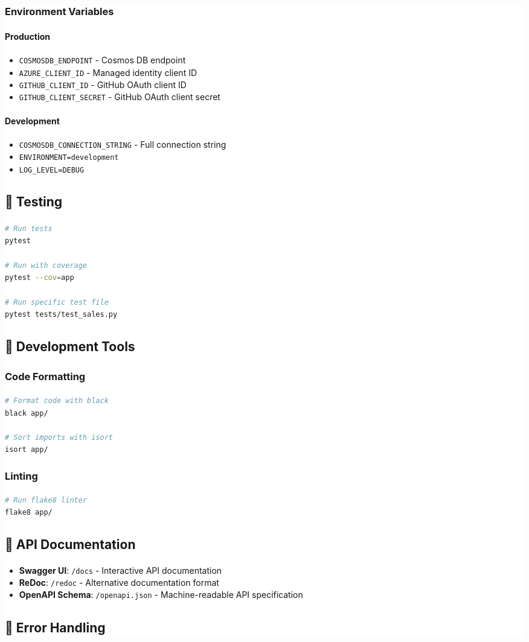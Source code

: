 ### Environment Variables

#### Production
- `COSMOSDB_ENDPOINT` - Cosmos DB endpoint
- `AZURE_CLIENT_ID` - Managed identity client ID
- `GITHUB_CLIENT_ID` - GitHub OAuth client ID
- `GITHUB_CLIENT_SECRET` - GitHub OAuth client secret

#### Development
- `COSMOSDB_CONNECTION_STRING` - Full connection string
- `ENVIRONMENT=development`
- `LOG_LEVEL=DEBUG`

## 🧪 Testing

```bash
# Run tests
pytest

# Run with coverage
pytest --cov=app

# Run specific test file
pytest tests/test_sales.py
```

## 🔧 Development Tools

### Code Formatting
```bash
# Format code with black
black app/

# Sort imports with isort
isort app/
```

### Linting
```bash
# Run flake8 linter
flake8 app/
```

## 📝 API Documentation

- **Swagger UI**: `/docs` - Interactive API documentation
- **ReDoc**: `/redoc` - Alternative documentation format
- **OpenAPI Schema**: `/openapi.json` - Machine-readable API specification

## 🚨 Error Handling
